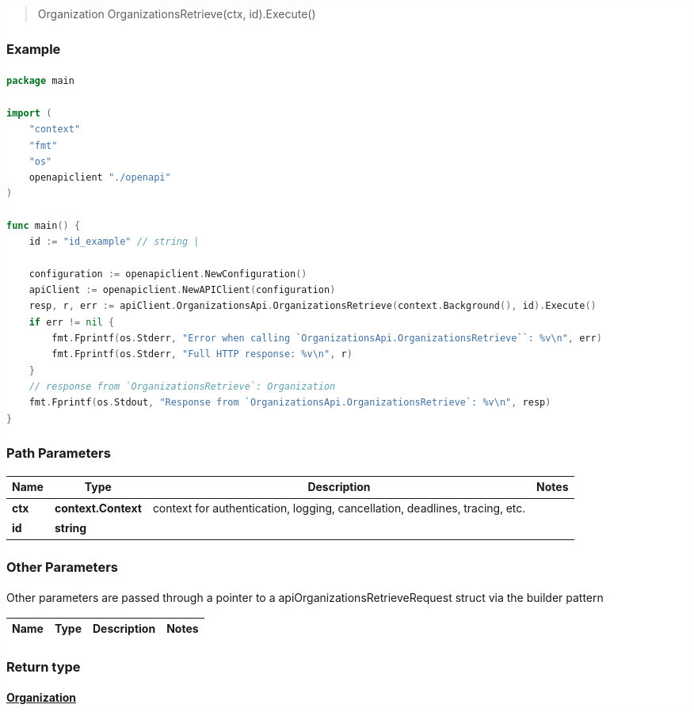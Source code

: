 > Organization OrganizationsRetrieve(ctx, id).Execute()



### Example

```go
package main

import (
    "context"
    "fmt"
    "os"
    openapiclient "./openapi"
)

func main() {
    id := "id_example" // string | 

    configuration := openapiclient.NewConfiguration()
    apiClient := openapiclient.NewAPIClient(configuration)
    resp, r, err := apiClient.OrganizationsApi.OrganizationsRetrieve(context.Background(), id).Execute()
    if err != nil {
        fmt.Fprintf(os.Stderr, "Error when calling `OrganizationsApi.OrganizationsRetrieve``: %v\n", err)
        fmt.Fprintf(os.Stderr, "Full HTTP response: %v\n", r)
    }
    // response from `OrganizationsRetrieve`: Organization
    fmt.Fprintf(os.Stdout, "Response from `OrganizationsApi.OrganizationsRetrieve`: %v\n", resp)
}
```

### Path Parameters


Name | Type | Description  | Notes
------------- | ------------- | ------------- | -------------
**ctx** | **context.Context** | context for authentication, logging, cancellation, deadlines, tracing, etc.
**id** | **string** |  | 

### Other Parameters

Other parameters are passed through a pointer to a apiOrganizationsRetrieveRequest struct via the builder pattern


Name | Type | Description  | Notes
------------- | ------------- | ------------- | -------------


### Return type

[**Organization**](Organization.md)
